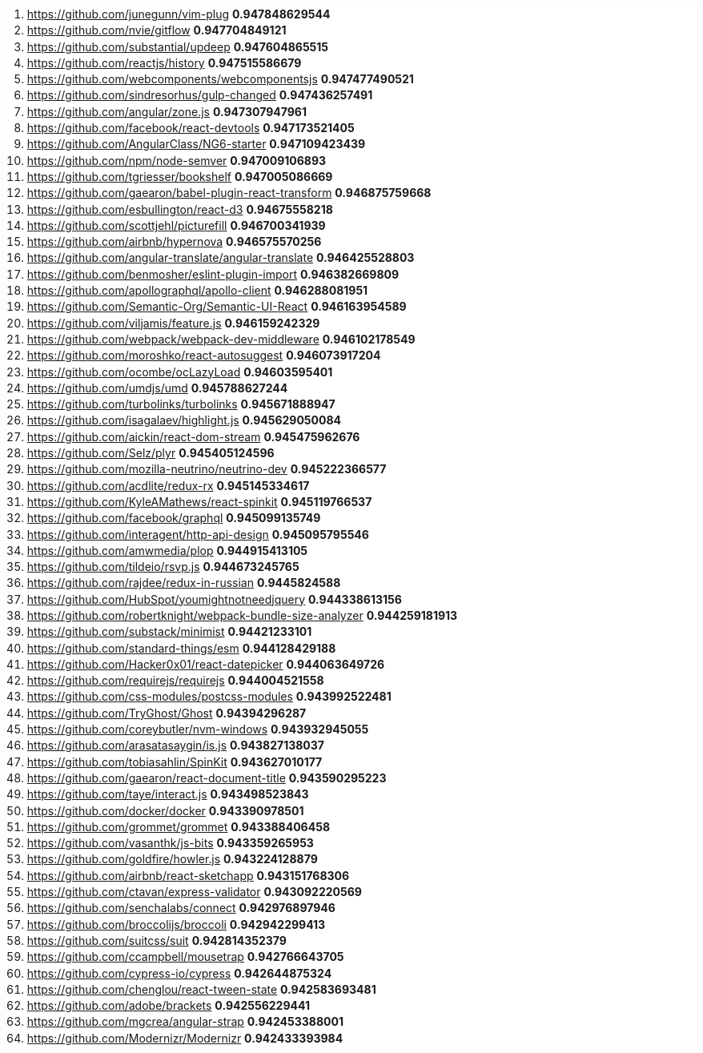  1. https://github.com/junegunn/vim-plug **0.947848629544**
 1. https://github.com/nvie/gitflow **0.947704849121**
 1. https://github.com/substantial/updeep **0.947604865515**
 1. https://github.com/reactjs/history **0.947515586679**
 1. https://github.com/webcomponents/webcomponentsjs **0.947477490521**
 1. https://github.com/sindresorhus/gulp-changed **0.947436257491**
 1. https://github.com/angular/zone.js **0.947307947961**
 1. https://github.com/facebook/react-devtools **0.947173521405**
 1. https://github.com/AngularClass/NG6-starter **0.947109423439**
 1. https://github.com/npm/node-semver **0.947009106893**
 1. https://github.com/tgriesser/bookshelf **0.947005086669**
 1. https://github.com/gaearon/babel-plugin-react-transform **0.946875759668**
 1. https://github.com/esbullington/react-d3 **0.94675558218**
 1. https://github.com/scottjehl/picturefill **0.946700341939**
 1. https://github.com/airbnb/hypernova **0.946575570256**
 1. https://github.com/angular-translate/angular-translate **0.946425528803**
 1. https://github.com/benmosher/eslint-plugin-import **0.946382669809**
 1. https://github.com/apollographql/apollo-client **0.946288081951**
 1. https://github.com/Semantic-Org/Semantic-UI-React **0.946163954589**
 1. https://github.com/viljamis/feature.js **0.946159242329**
 1. https://github.com/webpack/webpack-dev-middleware **0.946102178549**
 1. https://github.com/moroshko/react-autosuggest **0.946073917204**
 1. https://github.com/ocombe/ocLazyLoad **0.94603595401**
 1. https://github.com/umdjs/umd **0.945788627244**
 1. https://github.com/turbolinks/turbolinks **0.945671888947**
 1. https://github.com/isagalaev/highlight.js **0.945629050084**
 1. https://github.com/aickin/react-dom-stream **0.945475962676**
 1. https://github.com/Selz/plyr **0.945405124596**
 1. https://github.com/mozilla-neutrino/neutrino-dev **0.945222366577**
 1. https://github.com/acdlite/redux-rx **0.945145334617**
 1. https://github.com/KyleAMathews/react-spinkit **0.945119766537**
 1. https://github.com/facebook/graphql **0.945099135749**
 1. https://github.com/interagent/http-api-design **0.945095795546**
 1. https://github.com/amwmedia/plop **0.944915413105**
 1. https://github.com/tildeio/rsvp.js **0.944673245765**
 1. https://github.com/rajdee/redux-in-russian **0.9445824588**
 1. https://github.com/HubSpot/youmightnotneedjquery **0.944338613156**
 1. https://github.com/robertknight/webpack-bundle-size-analyzer **0.944259181913**
 1. https://github.com/substack/minimist **0.94421233101**
 1. https://github.com/standard-things/esm **0.944128429188**
 1. https://github.com/Hacker0x01/react-datepicker **0.944063649726**
 1. https://github.com/requirejs/requirejs **0.944004521558**
 1. https://github.com/css-modules/postcss-modules **0.943992522481**
 1. https://github.com/TryGhost/Ghost **0.94394296287**
 1. https://github.com/coreybutler/nvm-windows **0.943932945055**
 1. https://github.com/arasatasaygin/is.js **0.943827138037**
 1. https://github.com/tobiasahlin/SpinKit **0.943627010177**
 1. https://github.com/gaearon/react-document-title **0.943590295223**
 1. https://github.com/taye/interact.js **0.943498523843**
 1. https://github.com/docker/docker **0.943390978501**
 1. https://github.com/grommet/grommet **0.943388406458**
 1. https://github.com/vasanthk/js-bits **0.943359265953**
 1. https://github.com/goldfire/howler.js **0.943224128879**
 1. https://github.com/airbnb/react-sketchapp **0.943151768306**
 1. https://github.com/ctavan/express-validator **0.943092220569**
 1. https://github.com/senchalabs/connect **0.942976897946**
 1. https://github.com/broccolijs/broccoli **0.942942299413**
 1. https://github.com/suitcss/suit **0.942814352379**
 1. https://github.com/ccampbell/mousetrap **0.942766643705**
 1. https://github.com/cypress-io/cypress **0.942644875324**
 1. https://github.com/chenglou/react-tween-state **0.942583693481**
 1. https://github.com/adobe/brackets **0.942556229441**
 1. https://github.com/mgcrea/angular-strap **0.942453388001**
 1. https://github.com/Modernizr/Modernizr **0.942433393984**